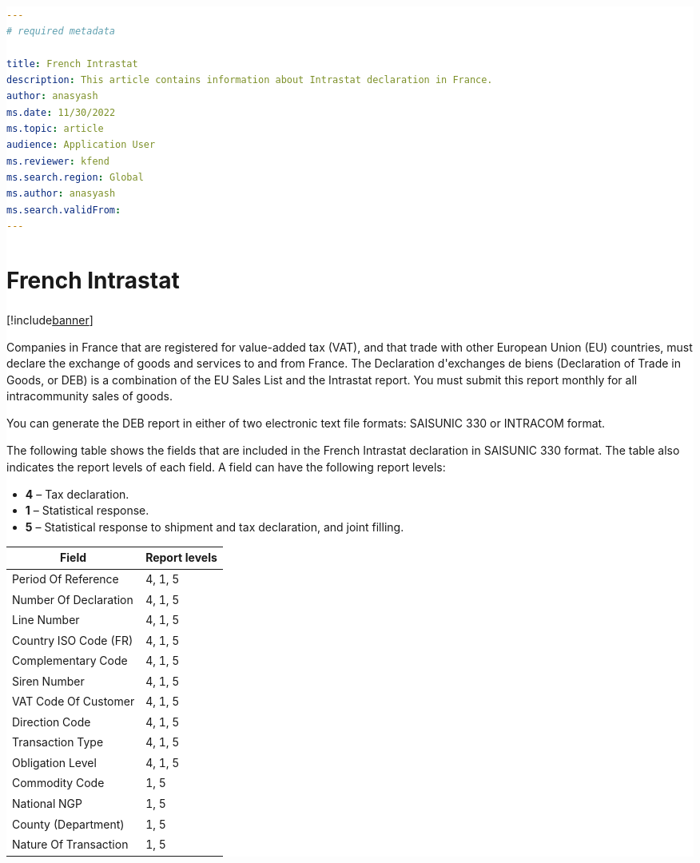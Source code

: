 ```yaml
---
# required metadata

title: French Intrastat
description: This article contains information about Intrastat declaration in France.
author: anasyash
ms.date: 11/30/2022
ms.topic: article
audience: Application User
ms.reviewer: kfend
ms.search.region: Global
ms.author: anasyash
ms.search.validFrom: 
---
```



# French Intrastat

[!include[banner](../includes/banner.md)]

Companies in France that are registered for value-added tax (VAT), and that trade with other European Union (EU) countries, must declare the exchange of goods and services to and from France. The Declaration d'exchanges de biens (Declaration of Trade in Goods, or DEB) is a combination of the EU Sales List and the Intrastat report. You must submit this report monthly for all intracommunity sales of goods.

You can generate the DEB report in either of two electronic text file formats: SAISUNIC 330 or INTRACOM format.

The following table shows the fields that are included in the French Intrastat declaration in SAISUNIC 330 format. The table also indicates the report levels of each field. A field can have the following report levels:

- **4** – Tax declaration.
- **1** – Statistical response.
- **5** – Statistical response to shipment and tax declaration, and joint filling.

| Field                       | Report levels |
|-----------------------------|---------------|
| Period Of Reference         | 4, 1, 5       |
| Number Of Declaration       | 4, 1, 5       |
| Line Number                 | 4, 1, 5       |
| Country ISO Code (FR)       | 4, 1, 5       |
| Complementary Code          | 4, 1, 5       |
| Siren Number                | 4, 1, 5       |
| VAT Code Of Customer        | 4, 1, 5       |
| Direction Code              | 4, 1, 5       |
| Transaction Type            | 4, 1, 5       |
| Obligation Level            | 4, 1, 5       |
| Commodity Code              | 1, 5          |
| National NGP                | 1, 5          |
| County (Department)         | 1, 5          |
| Nature Of Transaction       | 1, 5          |